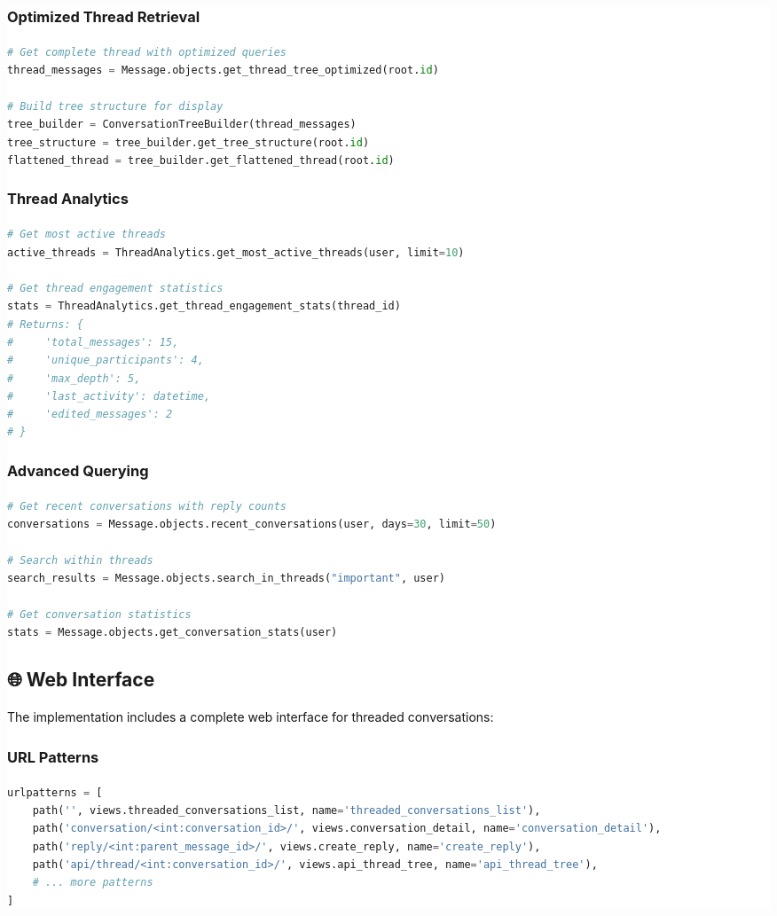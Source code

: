 ### **Optimized Thread Retrieval**
```python
# Get complete thread with optimized queries
thread_messages = Message.objects.get_thread_tree_optimized(root.id)

# Build tree structure for display
tree_builder = ConversationTreeBuilder(thread_messages)
tree_structure = tree_builder.get_tree_structure(root.id)
flattened_thread = tree_builder.get_flattened_thread(root.id)
```

### **Thread Analytics**
```python
# Get most active threads
active_threads = ThreadAnalytics.get_most_active_threads(user, limit=10)

# Get thread engagement statistics
stats = ThreadAnalytics.get_thread_engagement_stats(thread_id)
# Returns: {
#     'total_messages': 15,
#     'unique_participants': 4,
#     'max_depth': 5,
#     'last_activity': datetime,
#     'edited_messages': 2
# }
```

### **Advanced Querying**
```python
# Get recent conversations with reply counts
conversations = Message.objects.recent_conversations(user, days=30, limit=50)

# Search within threads
search_results = Message.objects.search_in_threads("important", user)

# Get conversation statistics
stats = Message.objects.get_conversation_stats(user)
```

## 🌐 **Web Interface**

The implementation includes a complete web interface for threaded conversations:

### **URL Patterns**
```python
urlpatterns = [
    path('', views.threaded_conversations_list, name='threaded_conversations_list'),
    path('conversation/<int:conversation_id>/', views.conversation_detail, name='conversation_detail'),
    path('reply/<int:parent_message_id>/', views.create_reply, name='create_reply'),
    path('api/thread/<int:conversation_id>/', views.api_thread_tree, name='api_thread_tree'),
    # ... more patterns
]
```
